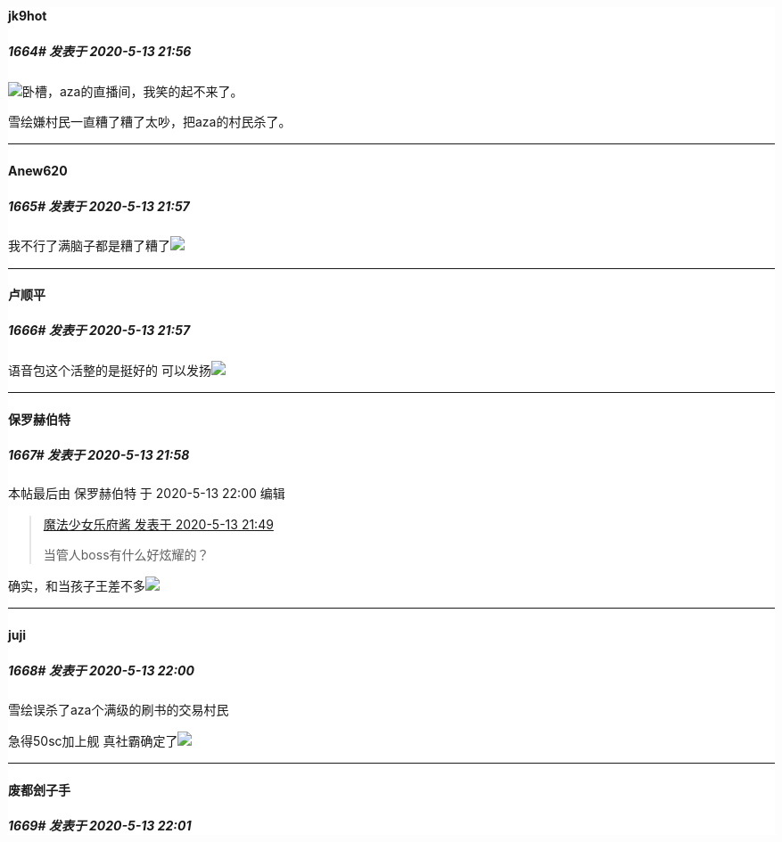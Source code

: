 ####  jk9hot  
##### 1664#       发表于 2020-5-13 21:56


<img src="https://static.saraba1st.com/image/smiley/face2017/112.png" referrerpolicy="no-referrer">卧槽，aza的直播间，我笑的起不来了。

雪绘嫌村民一直糟了糟了太吵，把aza的村民杀了。


-----

####  Anew620  
##### 1665#       发表于 2020-5-13 21:57


我不行了满脑子都是糟了糟了<img src="https://static.saraba1st.com/image/smiley/face2017/066.png" referrerpolicy="no-referrer">


-----

####  卢顺平  
##### 1666#       发表于 2020-5-13 21:57


语音包这个活整的是挺好的 可以发扬<img src="https://static.saraba1st.com/image/smiley/face2017/053.png" referrerpolicy="no-referrer">


-----

####  保罗赫伯特  
##### 1667#       发表于 2020-5-13 21:58


 本帖最后由 保罗赫伯特 于 2020-5-13 22:00 编辑 
<blockquote><a href="httphttps://bbs.saraba1st.com/2b/forum.php?mod=redirect&amp;goto=findpost&amp;pid=47408531&amp;ptid=1934528" target="_blank">魔法少女乐府酱 发表于 2020-5-13 21:49</a>

当管人boss有什么好炫耀的？</blockquote>
确实，和当孩子王差不多<img src="https://static.saraba1st.com/image/smiley/face2017/067.png" referrerpolicy="no-referrer">


-----

####  juji  
##### 1668#       发表于 2020-5-13 22:00


雪绘误杀了aza个满级的刷书的交易村民 

急得50sc加上舰 真社霸确定了<img src="https://static.saraba1st.com/image/smiley/face2017/067.png" referrerpolicy="no-referrer">


-----

####  废都刽子手  
##### 1669#       发表于 2020-5-13 22:01
